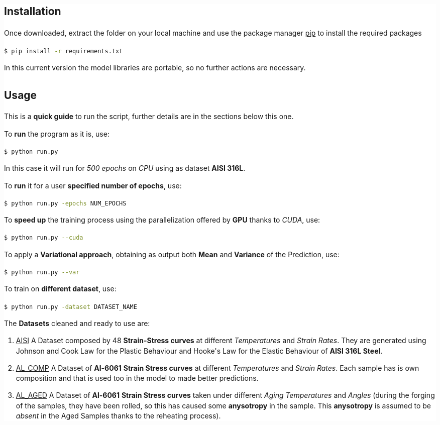 


## Installation

Once downloaded, extract the folder on your local machine and use the package manager [pip](https://pip.pypa.io/en/stable/) to install the required packages

```bash
$ pip install -r requirements.txt

```
In this current version the model libraries are portable, so no further actions are necessary.

## Usage
This is a **quick guide** to run the script, further details are in the sections below this one.

To **run** the program as it is, use:

```bash
$ python run.py
```
In this case it will run for *500 epochs* on *CPU* using as dataset **AISI 316L**.

To **run** it for a user **specified number of epochs**, use:

```bash
$ python run.py -epochs NUM_EPOCHS
```
To **speed up** the training process using the parallelization offered by **GPU** thanks to *CUDA*, use:

```bash
$ python run.py --cuda
```
To apply a **Variational approach**, obtaining as output both **Mean** and **Variance** of the Prediction, use:
```bash
$ python run.py --var
```

To train on **different dataset**, use:
```bash
$ python run.py -dataset DATASET_NAME
```
The **Datasets** cleaned and ready to use are:

1. [AISI](https://www.sciencedirect.com/science/article/abs/pii/S0890695506001507?via%3Dihub) A Dataset composed by 48 **Strain-Stress curves** at different *Temperatures* and *Strain Rates*. They are generated using Johnson and Cook Law for the Plastic Behaviour and Hooke's Law for the Elastic Behaviour of **AISI 316L Steel**.

2. [AL_COMP](https://www.sciencedirect.com/science/article/pii/S2352340919304391?via%3Dihub) A Dataset of **Al-6061** **Strain Stress curves** at different *Temperatures* and *Strain Rates*. Each sample has is own composition and that is used too in the model to made better predictions.

3. [AL_AGED](https://materialsdata.nist.gov/handle/11256/774) A Dataset of **Al-6061** **Strain Stress curves** taken under different *Aging Temperatures* and *Angles* (during the forging of the samples, they have been rolled, so this has caused some **anysotropy** in the sample. This **anysotropy** is assumed to be *absent* in the Aged Samples thanks to the reheating process).
